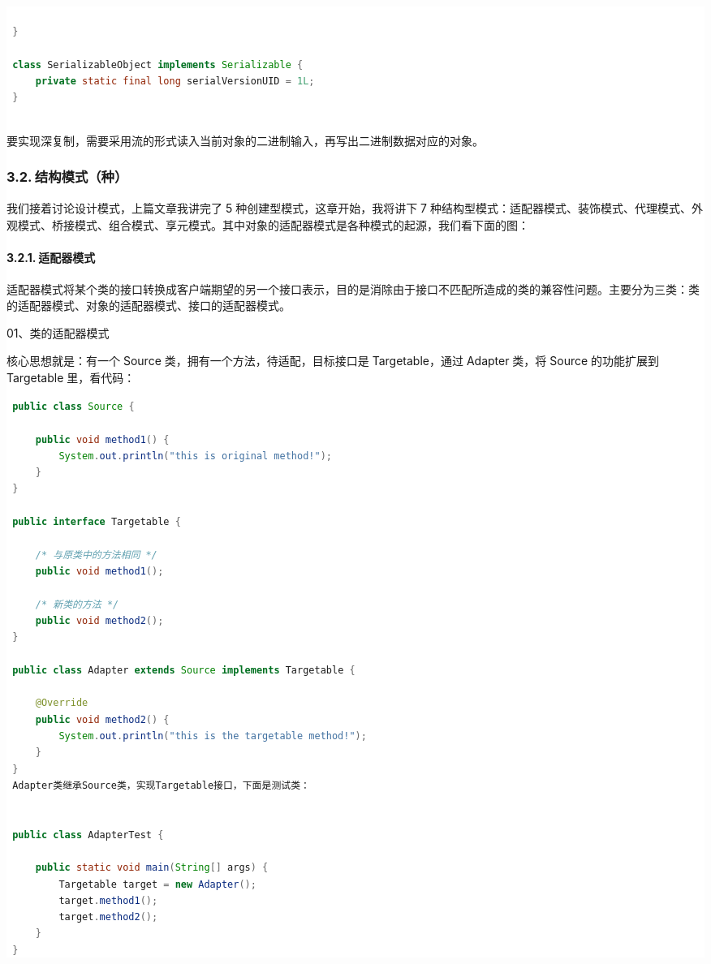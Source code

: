 ```java
  
 }
  
 class SerializableObject implements Serializable {
     private static final long serialVersionUID = 1L;
 }
  
```
  
要实现深复制，需要采用流的形式读入当前对象的二进制输入，再写出二进制数据对应的对象。
  
###  3.2. 结构模式（种）
  
  
我们接着讨论设计模式，上篇文章我讲完了 5 种创建型模式，这章开始，我将讲下 7 种结构型模式：适配器模式、装饰模式、代理模式、外观模式、桥接模式、组合模式、享元模式。其中对象的适配器模式是各种模式的起源，我们看下面的图：
  
####  3.2.1. 适配器模式
  
  
适配器模式将某个类的接口转换成客户端期望的另一个接口表示，目的是消除由于接口不匹配所造成的类的兼容性问题。主要分为三类：类的适配器模式、对象的适配器模式、接口的适配器模式。
  
01、类的适配器模式
  
核心思想就是：有一个 Source 类，拥有一个方法，待适配，目标接口是 Targetable，通过 Adapter 类，将 Source 的功能扩展到 Targetable 里，看代码：
  
```java
 public class Source {
  
     public void method1() {
         System.out.println("this is original method!");
     }
 }
  
 public interface Targetable {
  
     /* 与原类中的方法相同 */
     public void method1();
  
     /* 新类的方法 */
     public void method2();
 }
  
 public class Adapter extends Source implements Targetable {
  
     @Override
     public void method2() {
         System.out.println("this is the targetable method!");
     }
 }
 Adapter类继承Source类，实现Targetable接口，下面是测试类：
  
  
 public class AdapterTest {
  
     public static void main(String[] args) {
         Targetable target = new Adapter();
         target.method1();
         target.method2();
     }
 }
```
  